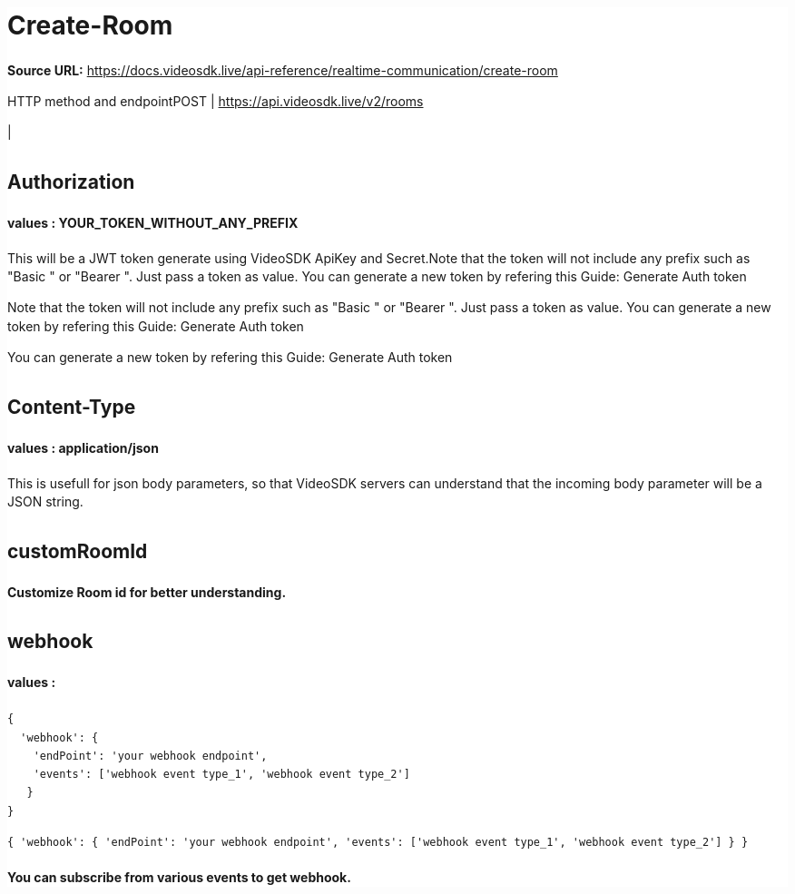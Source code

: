 # Create-Room

**Source URL:** https://docs.videosdk.live/api-reference/realtime-communication/create-room

HTTP method and endpointPOST | https://api.videosdk.live/v2/rooms

|

## Authorization

#### values  :    YOUR_TOKEN_WITHOUT_ANY_PREFIX

This will be a JWT token generate using VideoSDK ApiKey and Secret.Note that the token will not include any prefix such as "Basic " or "Bearer ". Just pass a token as value. You can generate a new token by refering this Guide: Generate Auth token

Note that the token will not include any prefix such as "Basic " or "Bearer ". Just pass a token as value. You can generate a new token by refering this Guide: Generate Auth token

You can generate a new token by refering this Guide: Generate Auth token

## Content-Type

#### values  :    application/json

This is usefull for json body parameters, so that VideoSDK servers can understand that the incoming body parameter will be a JSON string.

## customRoomId

#### Customize Room id for better understanding.

## webhook

#### values  :

```
{
  'webhook': {
    'endPoint': 'your webhook endpoint',
    'events': ['webhook event type_1', 'webhook event type_2']
   }
}
```

`{
  'webhook': {
    'endPoint': 'your webhook endpoint',
    'events': ['webhook event type_1', 'webhook event type_2']
   }
}`
#### You can subscribe from various events to get webhook.
